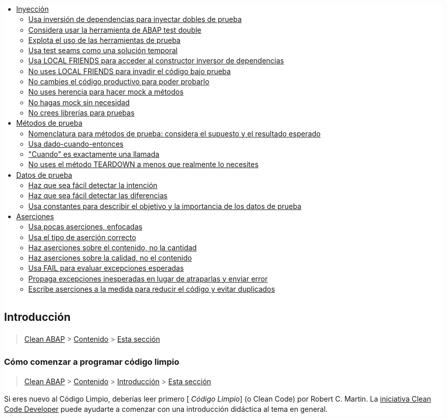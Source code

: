   - [Inyección](#inyección)
    - [Usa inversión de dependencias para inyectar dobles de prueba](#usa-inversión-de-dependencias-para-inyectar-dobles-de-prueba)
    - [Considera usar la herramienta de ABAP test double](#considera-usar-la-herramienta-de-abap-test-double)
    - [Explota el uso de las herramientas de prueba](#explota-el-uso-de-las-herramientas-de-prueba)
    - [Usa test seams como una solución temporal](#usa-test-seams-como-una-solución-temporal)
    - [Usa LOCAL FRIENDS para acceder al constructor inversor de dependencias](#usa-local-friends-para-acceder-al-constructor-inversor-de-dependencias)
    - [No uses LOCAL FRIENDS para invadir el código bajo prueba](#no-uses-local-friends-para-invadir-el-código-bajo-prueba)
    - [No cambies el código productivo para poder probarlo](#no-cambies-el-código-productivo-para-poder-probarlo)
    - [No uses herencia para hacer mock a métodos](#no-uses-herencia-para-hacer-mock-a-métodos)
    - [No hagas mock sin necesidad](#no-hagas-mock-sin-necesidad)
    - [No crees librerías para pruebas](#no-crees-librerías-para-pruebas)
  - [Métodos de prueba](#métodos-de-prueba)
    - [Nomenclatura para métodos de prueba: considera el supuesto y el resultado esperado](#nomenclatura-para-métodos-de-prueba-considera-el-supuesto-y-el-resultado-esperado)
    - [Usa dado-cuando-entonces](#usa-dado-cuando-entonces)
    - ["Cuando" es exactamente una llamada](#cuando-es-exactamente-una-llamada)
    - [No uses el método TEARDOWN a menos que realmente lo necesites](#no-uses-el-método-teardown-a-menos-que-realmente-lo-necesites)
  - [Datos de prueba](#datos-de-prueba)
    - [Haz que sea fácil detectar la intención](#haz-que-sea-fácil-detectar-la-intención)
    - [Haz que sea fácil detectar las diferencias](#haz-que-sea-fácil-detectar-las-diferencias)
    - [Usa constantes para describir el objetivo y la importancia de los datos de prueba](#usa-constantes-para-describir-el-objetivo-y-la-importancia-de-los-datos-de-prueba)
  - [Aserciones](#aserciones)
    - [Usa pocas aserciones, enfocadas](#usa-pocas-aserciones-enfocadas)
    - [Usa el tipo de aserción correcto](#usa-el-tipo-de-aserción-correcto)
    - [Haz aserciones sobre el contenido, no la cantidad](#haz-aserciones-sobre-el-contenido-no-la-cantidad)
    - [Haz aserciones sobre la calidad, no el contenido](#haz-aserciones-sobre-la-calidad-no-el-contenido)
    - [Usa FAIL para evaluar excepciones esperadas](#usa-fail-para-evaluar-excepciones-esperadas)
    - [Propaga excepciones inesperadas en lugar de atraparlas y enviar error](#propaga-excepciones-inesperadas-en-lugar-de-atraparlas-y-enviar-error)
    - [Escribe aserciones a la medida para reducir el código y evitar duplicados](#escribe-aserciones-a-la-medida-para-reducir-el-código-y-evitar-duplicados)

## Introducción

> [Clean ABAP](#clean-abap) > [Contenido](#contenido) > [Esta sección](#introducción)

### Cómo comenzar a programar código limpio

> [Clean ABAP](#clean-abap) > [Contenido](#contenido) > [Introducción](#introducción) > [Esta sección](#cómo-comenzar-a-programar-código-limpio)

Si eres nuevo al Código Limpio, deberías leer primero
[ _Código Limpio_] (o Clean Code) por Robert C. Martin.
La [iniciativa Clean Code Developer](https://clean-code-developer.com/)
puede ayudarte a comenzar con una introducción didáctica al tema en general.


[_Clean Code_ por Robert C. Martin]: https://www.oreilly.com/library/view/clean-code/9780136083238/